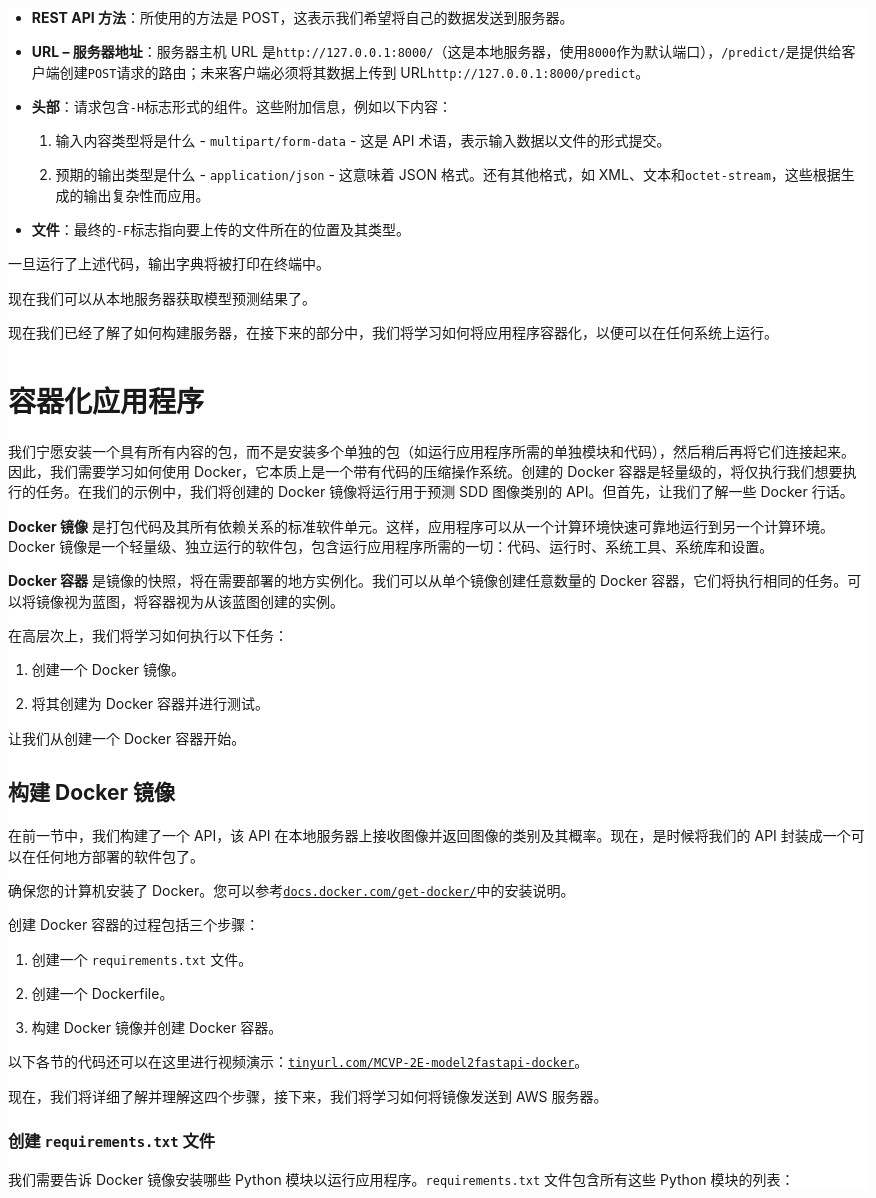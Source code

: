+   **REST API 方法**：所使用的方法是 POST，这表示我们希望将自己的数据发送到服务器。

+   **URL – 服务器地址**：服务器主机 URL 是`http://127.0.0.1:8000/`（这是本地服务器，使用`8000`作为默认端口），`/predict/`是提供给客户端创建`POST`请求的路由；未来客户端必须将其数据上传到 URL`http://127.0.0.1:8000/predict`。

+   **头部**：请求包含`-H`标志形式的组件。这些附加信息，例如以下内容：

    1.  输入内容类型将是什么 - `multipart/form-data` - 这是 API 术语，表示输入数据以文件的形式提交。

    1.  预期的输出类型是什么 - `application/json` - 这意味着 JSON 格式。还有其他格式，如 XML、文本和`octet-stream`，这些根据生成的输出复杂性而应用。

+   **文件**：最终的`-F`标志指向要上传的文件所在的位置及其类型。

一旦运行了上述代码，输出字典将被打印在终端中。

现在我们可以从本地服务器获取模型预测结果了。

现在我们已经了解了如何构建服务器，在接下来的部分中，我们将学习如何将应用程序容器化，以便可以在任何系统上运行。

# 容器化应用程序

我们宁愿安装一个具有所有内容的包，而不是安装多个单独的包（如运行应用程序所需的单独模块和代码），然后稍后再将它们连接起来。因此，我们需要学习如何使用 Docker，它本质上是一个带有代码的压缩操作系统。创建的 Docker 容器是轻量级的，将仅执行我们想要执行的任务。在我们的示例中，我们将创建的 Docker 镜像将运行用于预测 SDD 图像类别的 API。但首先，让我们了解一些 Docker 行话。

**Docker 镜像** 是打包代码及其所有依赖关系的标准软件单元。这样，应用程序可以从一个计算环境快速可靠地运行到另一个计算环境。Docker 镜像是一个轻量级、独立运行的软件包，包含运行应用程序所需的一切：代码、运行时、系统工具、系统库和设置。

**Docker 容器** 是镜像的快照，将在需要部署的地方实例化。我们可以从单个镜像创建任意数量的 Docker 容器，它们将执行相同的任务。可以将镜像视为蓝图，将容器视为从该蓝图创建的实例。

在高层次上，我们将学习如何执行以下任务：

1.  创建一个 Docker 镜像。

1.  将其创建为 Docker 容器并进行测试。

让我们从创建一个 Docker 容器开始。

## 构建 Docker 镜像

在前一节中，我们构建了一个 API，该 API 在本地服务器上接收图像并返回图像的类别及其概率。现在，是时候将我们的 API 封装成一个可以在任何地方部署的软件包了。

确保您的计算机安装了 Docker。您可以参考[`docs.docker.com/get-docker/`](https://docs.docker.com/get-docker/)中的安装说明。

创建 Docker 容器的过程包括三个步骤：

1.  创建一个 `requirements.txt` 文件。

1.  创建一个 Dockerfile。

1.  构建 Docker 镜像并创建 Docker 容器。

以下各节的代码还可以在这里进行视频演示：[`tinyurl.com/MCVP-2E-model2fastapi-docker`](https://tinyurl.com/MCVP-2E-model2fastapi-docker)。

现在，我们将详细了解并理解这四个步骤，接下来，我们将学习如何将镜像发送到 AWS 服务器。

### 创建 `requirements.txt` 文件

我们需要告诉 Docker 镜像安装哪些 Python 模块以运行应用程序。`requirements.txt` 文件包含所有这些 Python 模块的列表：
